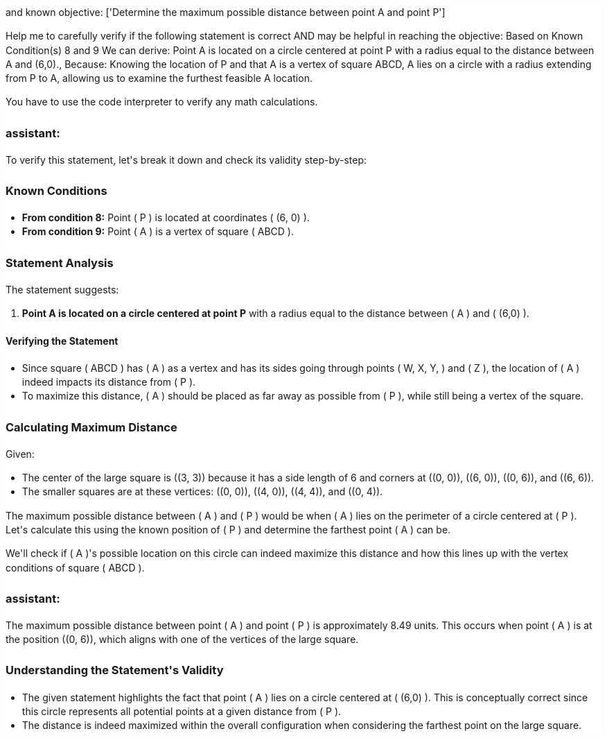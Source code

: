 and known objective:
['Determine the maximum possible distance between point A and point P']

Help me to carefully verify if the following statement is correct AND may be helpful in reaching the objective:
Based on Known Condition(s) 8 and 9
    We can derive: Point A is located on a circle centered at point P with a radius equal to the distance between A and (6,0)., 
    Because: Knowing the location of P and that A is a vertex of square ABCD, A lies on a circle with a radius extending from P to A, allowing us to examine the furthest feasible A location.

You have to use the code interpreter to verify any math calculations.

### assistant: 
To verify this statement, let's break it down and check its validity step-by-step:

### Known Conditions
- **From condition 8:** Point \( P \) is located at coordinates \( (6, 0) \).
- **From condition 9:** Point \( A \) is a vertex of square \( ABCD \).

### Statement Analysis
The statement suggests:
1. **Point A is located on a circle centered at point P** with a radius equal to the distance between \( A \) and \( (6,0) \).

#### Verifying the Statement
- Since square \( ABCD \) has \( A \) as a vertex and has its sides going through points \( W, X, Y, \) and \( Z \), the location of \( A \) indeed impacts its distance from \( P \).
- To maximize this distance, \( A \) should be placed as far away as possible from \( P \), while still being a vertex of the square.

### Calculating Maximum Distance
Given:
- The center of the large square is \((3, 3)\) because it has a side length of 6 and corners at \((0, 0)\), \((6, 0)\), \((0, 6)\), and \((6, 6)\).
- The smaller squares are at these vertices: \((0, 0)\), \((4, 0)\), \((4, 4)\), and \((0, 4)\).

The maximum possible distance between \( A \) and \( P \) would be when \( A \) lies on the perimeter of a circle centered at \( P \). Let's calculate this using the known position of \( P \) and determine the farthest point \( A \) can be.

We'll check if \( A \)'s possible location on this circle can indeed maximize this distance and how this lines up with the vertex conditions of square \( ABCD \).
### assistant: 
The maximum possible distance between point \( A \) and point \( P \) is approximately 8.49 units. This occurs when point \( A \) is at the position \((0, 6)\), which aligns with one of the vertices of the large square.

### Understanding the Statement's Validity
- The given statement highlights the fact that point \( A \) lies on a circle centered at \( (6,0) \). This is conceptually correct since this circle represents all potential points at a given distance from \( P \).
- The distance is indeed maximized within the overall configuration when considering the farthest point on the large square.
